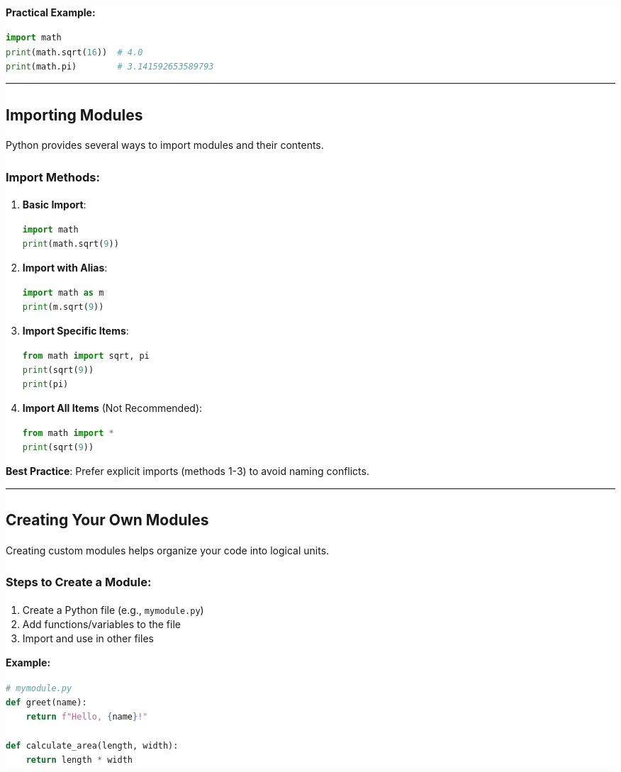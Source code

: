 **Practical Example:**
```python
import math
print(math.sqrt(16))  # 4.0
print(math.pi)        # 3.141592653589793
```

---

## Importing Modules
Python provides several ways to import modules and their contents.

### Import Methods:
1. **Basic Import**:
   ```python
   import math
   print(math.sqrt(9))
   ```

2. **Import with Alias**:
   ```python
   import math as m
   print(m.sqrt(9))
   ```

3. **Import Specific Items**:
   ```python
   from math import sqrt, pi
   print(sqrt(9))
   print(pi)
   ```

4. **Import All Items** (Not Recommended):
   ```python
   from math import *
   print(sqrt(9))
   ```

**Best Practice**: Prefer explicit imports (methods 1-3) to avoid naming conflicts.

---

## Creating Your Own Modules
Creating custom modules helps organize your code into logical units.

### Steps to Create a Module:
1. Create a Python file (e.g., `mymodule.py`)
2. Add functions/variables to the file
3. Import and use in other files

**Example:**
```python
# mymodule.py
def greet(name):
    return f"Hello, {name}!"

def calculate_area(length, width):
    return length * width
```
